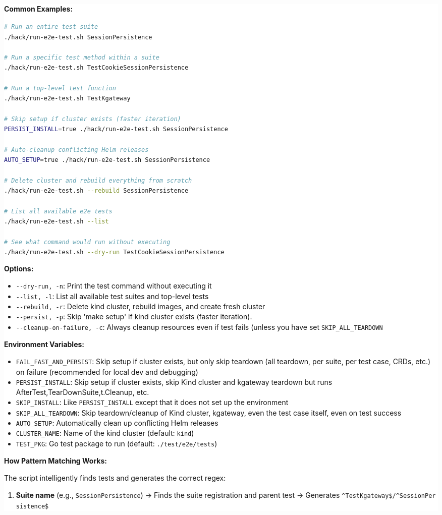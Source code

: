 **Common Examples:**
```bash
# Run an entire test suite
./hack/run-e2e-test.sh SessionPersistence

# Run a specific test method within a suite
./hack/run-e2e-test.sh TestCookieSessionPersistence

# Run a top-level test function
./hack/run-e2e-test.sh TestKgateway

# Skip setup if cluster exists (faster iteration)
PERSIST_INSTALL=true ./hack/run-e2e-test.sh SessionPersistence

# Auto-cleanup conflicting Helm releases
AUTO_SETUP=true ./hack/run-e2e-test.sh SessionPersistence

# Delete cluster and rebuild everything from scratch
./hack/run-e2e-test.sh --rebuild SessionPersistence

# List all available e2e tests
./hack/run-e2e-test.sh --list

# See what command would run without executing
./hack/run-e2e-test.sh --dry-run TestCookieSessionPersistence
```

**Options:**
- `--dry-run, -n`: Print the test command without executing it
- `--list, -l`: List all available test suites and top-level tests
- `--rebuild, -r`: Delete kind cluster, rebuild images, and create fresh cluster
- `--persist, -p`: Skip 'make setup' if kind cluster exists (faster iteration).
- `--cleanup-on-failure, -c`: Always cleanup resources even if test fails (unless you have set `SKIP_ALL_TEARDOWN`

**Environment Variables:**
- `FAIL_FAST_AND_PERSIST`: Skip setup if cluster exists, but only skip teardown (all teardown, per suite, per test case, CRDs, etc.) on failure (recommended for local dev and debugging)
- `PERSIST_INSTALL`: Skip setup if cluster exists, skip Kind cluster and kgateway teardown but runs AfterTest,TearDownSuite,t.Cleanup, etc.
- `SKIP_INSTALL`: Like `PERSIST_INSTALL` except that it does not set up the environment
- `SKIP_ALL_TEARDOWN`: Skip teardown/cleanup of Kind cluster, kgateway, even the test case itself, even on test success
- `AUTO_SETUP`: Automatically clean up conflicting Helm releases
- `CLUSTER_NAME`: Name of the kind cluster (default: `kind`)
- `TEST_PKG`: Go test package to run (default: `./test/e2e/tests`)

**How Pattern Matching Works:**

The script intelligently finds tests and generates the correct regex:

1. **Suite name** (e.g., `SessionPersistence`) → Finds the suite registration and parent test → Generates `^TestKgateway$/^SessionPersistence$`
